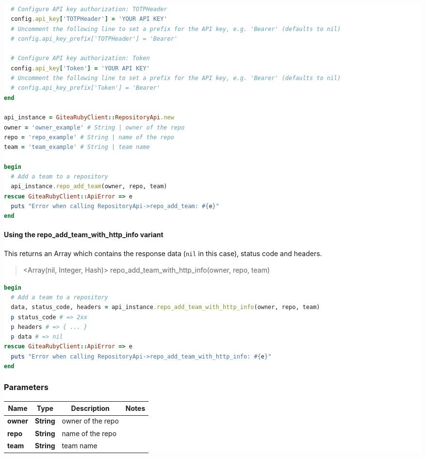 ```ruby
  # Configure API key authorization: TOTPHeader
  config.api_key['TOTPHeader'] = 'YOUR API KEY'
  # Uncomment the following line to set a prefix for the API key, e.g. 'Bearer' (defaults to nil)
  # config.api_key_prefix['TOTPHeader'] = 'Bearer'

  # Configure API key authorization: Token
  config.api_key['Token'] = 'YOUR API KEY'
  # Uncomment the following line to set a prefix for the API key, e.g. 'Bearer' (defaults to nil)
  # config.api_key_prefix['Token'] = 'Bearer'
end

api_instance = GiteaRubyClient::RepositoryApi.new
owner = 'owner_example' # String | owner of the repo
repo = 'repo_example' # String | name of the repo
team = 'team_example' # String | team name

begin
  # Add a team to a repository
  api_instance.repo_add_team(owner, repo, team)
rescue GiteaRubyClient::ApiError => e
  puts "Error when calling RepositoryApi->repo_add_team: #{e}"
end
```

#### Using the repo_add_team_with_http_info variant

This returns an Array which contains the response data (`nil` in this case), status code and headers.

> <Array(nil, Integer, Hash)> repo_add_team_with_http_info(owner, repo, team)

```ruby
begin
  # Add a team to a repository
  data, status_code, headers = api_instance.repo_add_team_with_http_info(owner, repo, team)
  p status_code # => 2xx
  p headers # => { ... }
  p data # => nil
rescue GiteaRubyClient::ApiError => e
  puts "Error when calling RepositoryApi->repo_add_team_with_http_info: #{e}"
end
```

### Parameters

| Name | Type | Description | Notes |
| ---- | ---- | ----------- | ----- |
| **owner** | **String** | owner of the repo |  |
| **repo** | **String** | name of the repo |  |
| **team** | **String** | team name |  |
